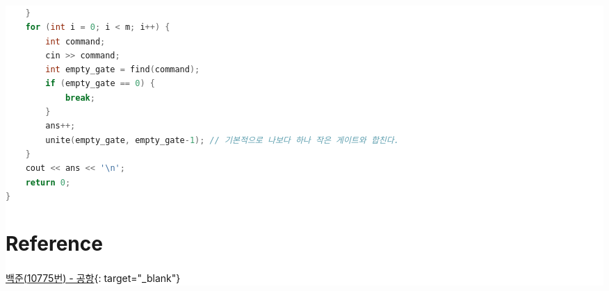 ```c++
    }
    for (int i = 0; i < m; i++) {
        int command;
        cin >> command;
        int empty_gate = find(command);
        if (empty_gate == 0) {
            break;
        }
        ans++;
        unite(empty_gate, empty_gate-1); // 기본적으로 나보다 하나 작은 게이트와 합친다.
    }
    cout << ans << '\n';
    return 0;
}
```

# Reference

[백준(10775번) - 공항](https://www.acmicpc.net/problem/10775){: target="\_blank"}
